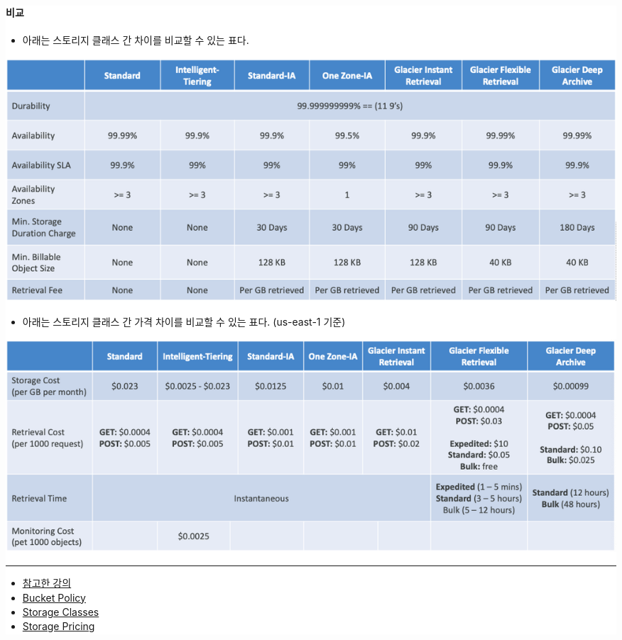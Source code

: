 #### 비교

- 아래는 스토리지 클래스 간 차이를 비교할 수 있는 표다.

![15-storage-classes-comparison.png](images%2F15-storage-classes-comparison.png)

- 아래는 스토리지 클래스 간 가격 차이를 비교할 수 있는 표다. (us-east-1 기준)

![16-storage-classes-price-comparison.png](images%2F16-storage-classes-price-comparison.png)

---

- [참고한 강의](https://www.udemy.com/course/ultimate-aws-certified-sysops-administrator-associate/)
- [Bucket Policy](https://docs.aws.amazon.com/AmazonS3/latest/dev/example-bucket-policies.html)
- [Storage Classes](https://aws.amazon.com/s3/storage-classes/)
- [Storage Pricing](https://aws.amazon.com/s3/pricing/)
